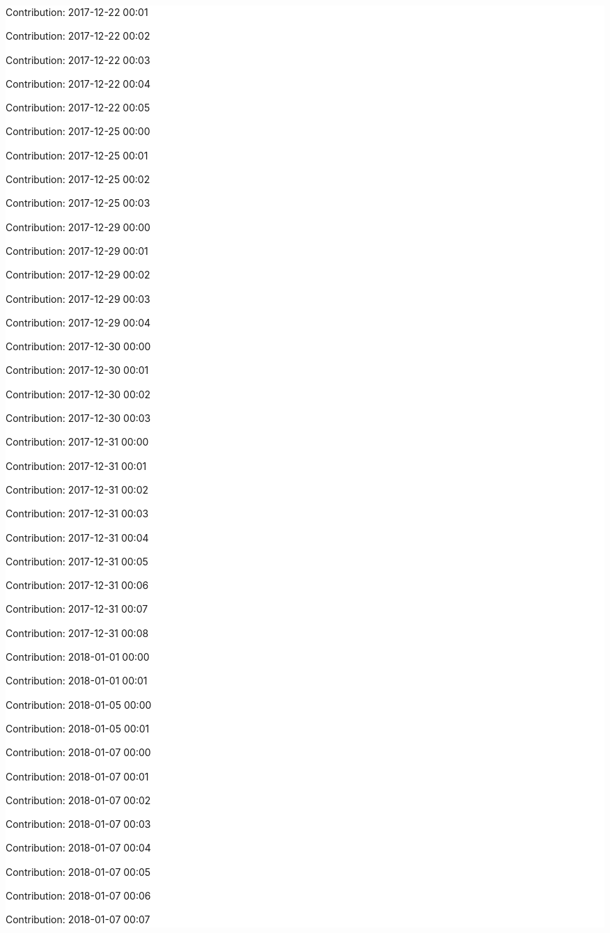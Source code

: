 Contribution: 2017-12-22 00:01

Contribution: 2017-12-22 00:02

Contribution: 2017-12-22 00:03

Contribution: 2017-12-22 00:04

Contribution: 2017-12-22 00:05

Contribution: 2017-12-25 00:00

Contribution: 2017-12-25 00:01

Contribution: 2017-12-25 00:02

Contribution: 2017-12-25 00:03

Contribution: 2017-12-29 00:00

Contribution: 2017-12-29 00:01

Contribution: 2017-12-29 00:02

Contribution: 2017-12-29 00:03

Contribution: 2017-12-29 00:04

Contribution: 2017-12-30 00:00

Contribution: 2017-12-30 00:01

Contribution: 2017-12-30 00:02

Contribution: 2017-12-30 00:03

Contribution: 2017-12-31 00:00

Contribution: 2017-12-31 00:01

Contribution: 2017-12-31 00:02

Contribution: 2017-12-31 00:03

Contribution: 2017-12-31 00:04

Contribution: 2017-12-31 00:05

Contribution: 2017-12-31 00:06

Contribution: 2017-12-31 00:07

Contribution: 2017-12-31 00:08

Contribution: 2018-01-01 00:00

Contribution: 2018-01-01 00:01

Contribution: 2018-01-05 00:00

Contribution: 2018-01-05 00:01

Contribution: 2018-01-07 00:00

Contribution: 2018-01-07 00:01

Contribution: 2018-01-07 00:02

Contribution: 2018-01-07 00:03

Contribution: 2018-01-07 00:04

Contribution: 2018-01-07 00:05

Contribution: 2018-01-07 00:06

Contribution: 2018-01-07 00:07

